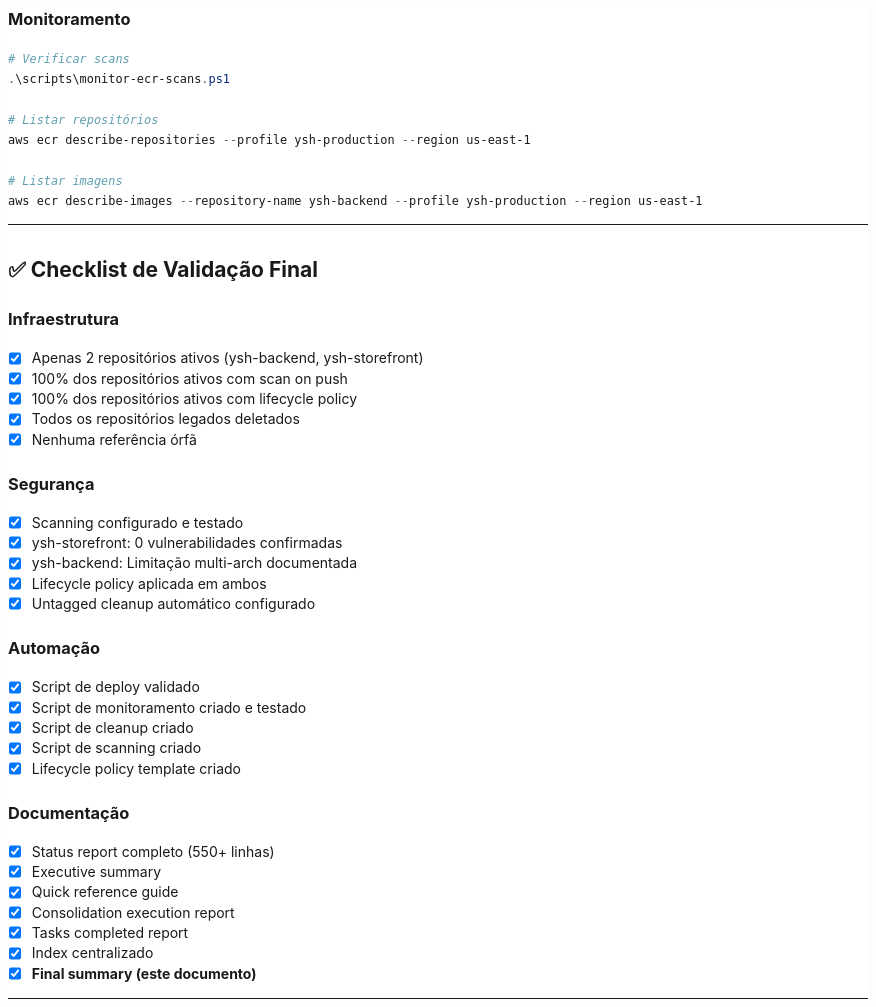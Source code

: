 ### Monitoramento

```powershell
# Verificar scans
.\scripts\monitor-ecr-scans.ps1

# Listar repositórios
aws ecr describe-repositories --profile ysh-production --region us-east-1

# Listar imagens
aws ecr describe-images --repository-name ysh-backend --profile ysh-production --region us-east-1
```

---

## ✅ Checklist de Validação Final

### Infraestrutura

- [x] Apenas 2 repositórios ativos (ysh-backend, ysh-storefront)
- [x] 100% dos repositórios ativos com scan on push
- [x] 100% dos repositórios ativos com lifecycle policy
- [x] Todos os repositórios legados deletados
- [x] Nenhuma referência órfã

### Segurança

- [x] Scanning configurado e testado
- [x] ysh-storefront: 0 vulnerabilidades confirmadas
- [x] ysh-backend: Limitação multi-arch documentada
- [x] Lifecycle policy aplicada em ambos
- [x] Untagged cleanup automático configurado

### Automação

- [x] Script de deploy validado
- [x] Script de monitoramento criado e testado
- [x] Script de cleanup criado
- [x] Script de scanning criado
- [x] Lifecycle policy template criado

### Documentação

- [x] Status report completo (550+ linhas)
- [x] Executive summary
- [x] Quick reference guide
- [x] Consolidation execution report
- [x] Tasks completed report
- [x] Index centralizado
- [x] **Final summary (este documento)**

---
